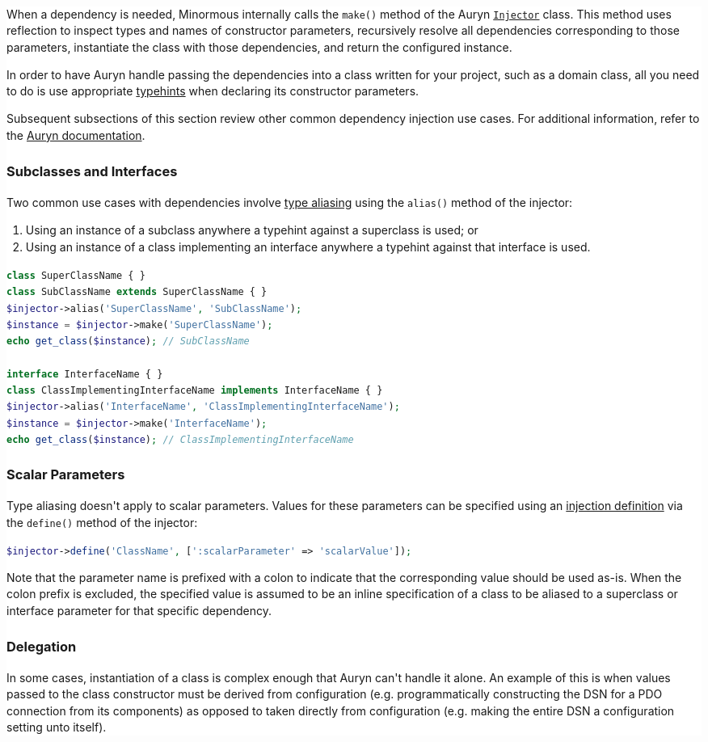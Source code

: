 When a dependency is needed, Minormous internally calls the `make()` method of the Auryn [`Injector`](https://github.com/rdlowrey/auryn/blob/master/lib/Injector.php) class. This method uses reflection to inspect types and names of constructor parameters, recursively resolve all dependencies corresponding to those parameters, instantiate the class with those dependencies, and return the configured instance.

In order to have Auryn handle passing the dependencies into a class written for your project, such as a domain class, all you need to do is use appropriate [typehints](http://php.net/manual/en/functions.arguments.php#functions.arguments.type-declaration) when declaring its constructor parameters.

Subsequent subsections of this section review other common dependency injection use cases. For additional information, refer to the [Auryn documentation](https://github.com/rdlowrey/Auryn#auryn-).

### Subclasses and Interfaces

Two common use cases with dependencies involve [type aliasing](https://github.com/rdlowrey/Auryn#type-hint-aliasing) using the `alias()` method of the injector:

1. Using an instance of a subclass anywhere a typehint against a superclass is used; or
2. Using an instance of a class implementing an interface anywhere a typehint against that interface is used.

```php
class SuperClassName { }
class SubClassName extends SuperClassName { }
$injector->alias('SuperClassName', 'SubClassName');
$instance = $injector->make('SuperClassName');
echo get_class($instance); // SubClassName

interface InterfaceName { }
class ClassImplementingInterfaceName implements InterfaceName { }
$injector->alias('InterfaceName', 'ClassImplementingInterfaceName');
$instance = $injector->make('InterfaceName');
echo get_class($instance); // ClassImplementingInterfaceName
```

### Scalar Parameters

Type aliasing doesn't apply to scalar parameters. Values for these parameters can be specified using an [injection definition](https://github.com/rdlowrey/Auryn#using-existing-instances-in-injection-definitions) via the `define()` method of the injector:

```php
$injector->define('ClassName', [':scalarParameter' => 'scalarValue']);
```

Note that the parameter name is prefixed with a colon to indicate that the corresponding value should be used as-is. When the colon prefix is excluded, the specified value is assumed to be an inline specification of a class to be aliased to a superclass or interface parameter for that specific dependency.

### Delegation

In some cases, instantiation of a class is complex enough that Auryn can't handle it alone. An example of this is when values passed to the class constructor must be derived from configuration (e.g. programmatically constructing the DSN for a PDO connection from its components) as opposed to taken directly from configuration (e.g. making the entire DSN a configuration setting unto itself).
